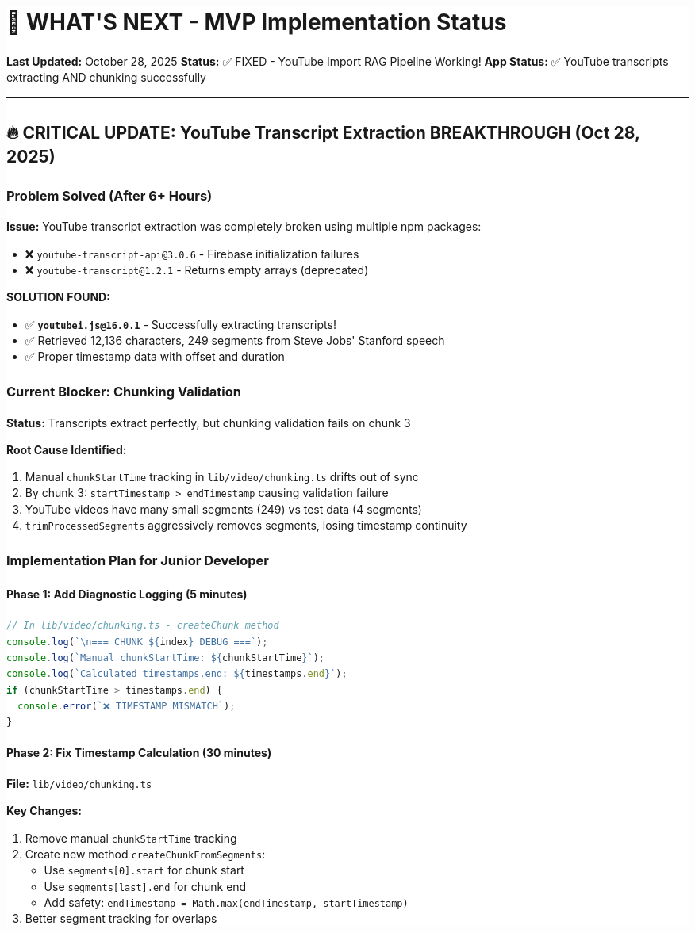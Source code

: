 # 🚀 WHAT'S NEXT - MVP Implementation Status

**Last Updated:** October 28, 2025
**Status:** ✅ FIXED - YouTube Import RAG Pipeline Working!
**App Status:** ✅ YouTube transcripts extracting AND chunking successfully

---

## 🔥 CRITICAL UPDATE: YouTube Transcript Extraction BREAKTHROUGH (Oct 28, 2025)

### Problem Solved (After 6+ Hours)
**Issue:** YouTube transcript extraction was completely broken using multiple npm packages:
- ❌ `youtube-transcript-api@3.0.6` - Firebase initialization failures
- ❌ `youtube-transcript@1.2.1` - Returns empty arrays (deprecated)

**SOLUTION FOUND:**
- ✅ **`youtubei.js@16.0.1`** - Successfully extracting transcripts!
- ✅ Retrieved 12,136 characters, 249 segments from Steve Jobs' Stanford speech
- ✅ Proper timestamp data with offset and duration

### Current Blocker: Chunking Validation
**Status:** Transcripts extract perfectly, but chunking validation fails on chunk 3

**Root Cause Identified:**
1. Manual `chunkStartTime` tracking in `lib/video/chunking.ts` drifts out of sync
2. By chunk 3: `startTimestamp > endTimestamp` causing validation failure
3. YouTube videos have many small segments (249) vs test data (4 segments)
4. `trimProcessedSegments` aggressively removes segments, losing timestamp continuity

### Implementation Plan for Junior Developer

#### Phase 1: Add Diagnostic Logging (5 minutes)
```typescript
// In lib/video/chunking.ts - createChunk method
console.log(`\n=== CHUNK ${index} DEBUG ===`);
console.log(`Manual chunkStartTime: ${chunkStartTime}`);
console.log(`Calculated timestamps.end: ${timestamps.end}`);
if (chunkStartTime > timestamps.end) {
  console.error(`❌ TIMESTAMP MISMATCH`);
}
```

#### Phase 2: Fix Timestamp Calculation (30 minutes)
**File:** `lib/video/chunking.ts`

**Key Changes:**
1. Remove manual `chunkStartTime` tracking
2. Create new method `createChunkFromSegments`:
   - Use `segments[0].start` for chunk start
   - Use `segments[last].end` for chunk end
   - Add safety: `endTimestamp = Math.max(endTimestamp, startTimestamp)`
3. Better segment tracking for overlaps
